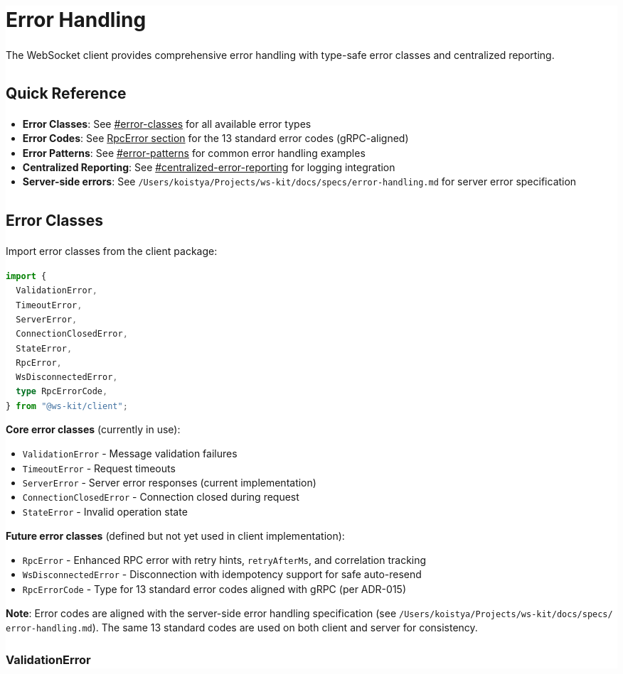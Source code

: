 # Error Handling

The WebSocket client provides comprehensive error handling with type-safe error classes and centralized reporting.

## Quick Reference

- **Error Classes**: See [#error-classes](#error-classes) for all available error types
- **Error Codes**: See [RpcError section](#rpcerror-advanced) for the 13 standard error codes (gRPC-aligned)
- **Error Patterns**: See [#error-patterns](#error-patterns) for common error handling examples
- **Centralized Reporting**: See [#centralized-error-reporting](#centralized-error-reporting) for logging integration
- **Server-side errors**: See `/Users/koistya/Projects/ws-kit/docs/specs/error-handling.md` for server error specification

## Error Classes

Import error classes from the client package:

```typescript
import {
  ValidationError,
  TimeoutError,
  ServerError,
  ConnectionClosedError,
  StateError,
  RpcError,
  WsDisconnectedError,
  type RpcErrorCode,
} from "@ws-kit/client";
```

**Core error classes** (currently in use):

- `ValidationError` - Message validation failures
- `TimeoutError` - Request timeouts
- `ServerError` - Server error responses (current implementation)
- `ConnectionClosedError` - Connection closed during request
- `StateError` - Invalid operation state

**Future error classes** (defined but not yet used in client implementation):

- `RpcError` - Enhanced RPC error with retry hints, `retryAfterMs`, and correlation tracking
- `WsDisconnectedError` - Disconnection with idempotency support for safe auto-resend
- `RpcErrorCode` - Type for 13 standard error codes aligned with gRPC (per ADR-015)

**Note**: Error codes are aligned with the server-side error handling specification (see `/Users/koistya/Projects/ws-kit/docs/specs/error-handling.md`). The same 13 standard codes are used on both client and server for consistency.

### ValidationError
